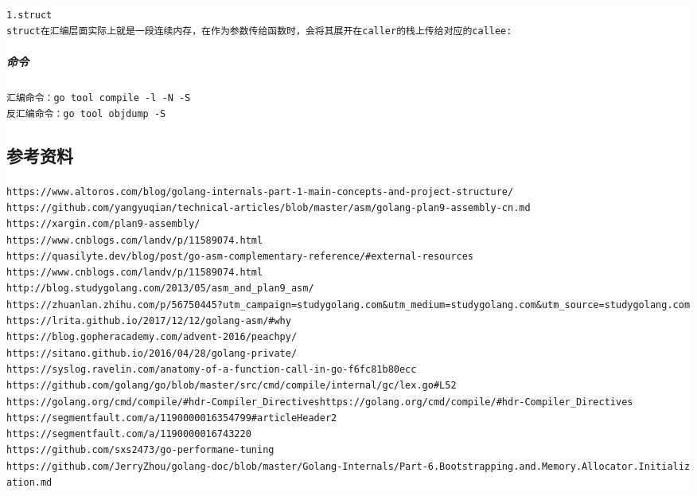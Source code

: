 	1.struct
	struct在汇编层面实际上就是一段连续内存，在作为参数传给函数时，会将其展开在caller的栈上传给对应的callee:

##### 命令
	汇编命令：go tool compile -l -N -S
	反汇编命令：go tool objdump -S
	

## 参考资料
	https://www.altoros.com/blog/golang-internals-part-1-main-concepts-and-project-structure/
	https://github.com/yangyuqian/technical-articles/blob/master/asm/golang-plan9-assembly-cn.md
	https://xargin.com/plan9-assembly/
	https://www.cnblogs.com/landv/p/11589074.html
	https://quasilyte.dev/blog/post/go-asm-complementary-reference/#external-resources
	https://www.cnblogs.com/landv/p/11589074.html
	http://blog.studygolang.com/2013/05/asm_and_plan9_asm/
	https://zhuanlan.zhihu.com/p/56750445?utm_campaign=studygolang.com&utm_medium=studygolang.com&utm_source=studygolang.com
	https://lrita.github.io/2017/12/12/golang-asm/#why
	https://blog.gopheracademy.com/advent-2016/peachpy/
	https://sitano.github.io/2016/04/28/golang-private/
	https://syslog.ravelin.com/anatomy-of-a-function-call-in-go-f6fc81b80ecc
	https://github.com/golang/go/blob/master/src/cmd/compile/internal/gc/lex.go#L52
	https://golang.org/cmd/compile/#hdr-Compiler_Directiveshttps://golang.org/cmd/compile/#hdr-Compiler_Directives
	https://segmentfault.com/a/1190000016354799#articleHeader2
	https://segmentfault.com/a/1190000016743220
	https://github.com/sxs2473/go-performane-tuning
	https://github.com/JerryZhou/golang-doc/blob/master/Golang-Internals/Part-6.Bootstrapping.and.Memory.Allocator.Initialization.md
	